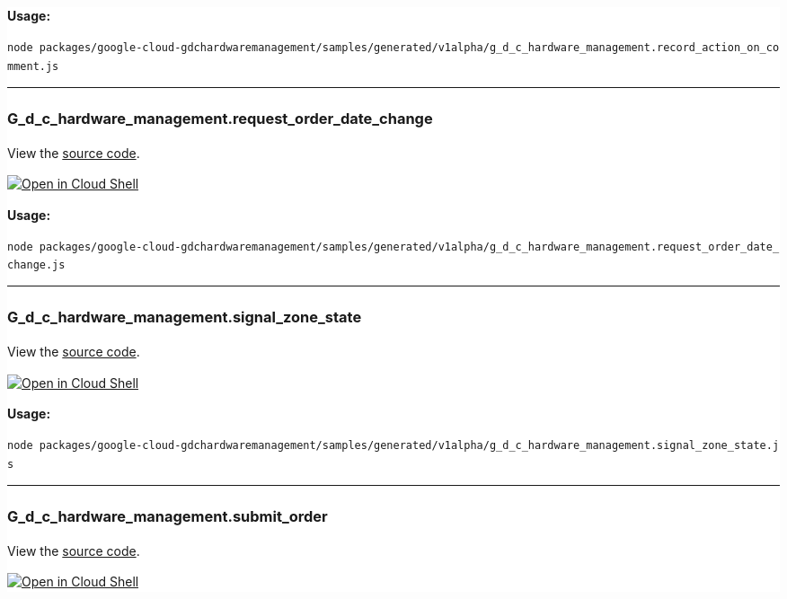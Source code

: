 __Usage:__


`node packages/google-cloud-gdchardwaremanagement/samples/generated/v1alpha/g_d_c_hardware_management.record_action_on_comment.js`


-----




### G_d_c_hardware_management.request_order_date_change

View the [source code](https://github.com/googleapis/google-cloud-node/blob/main/packages/google-cloud-gdchardwaremanagement/samples/generated/v1alpha/g_d_c_hardware_management.request_order_date_change.js).

[![Open in Cloud Shell][shell_img]](https://console.cloud.google.com/cloudshell/open?git_repo=https://github.com/googleapis/google-cloud-node&page=editor&open_in_editor=packages/google-cloud-gdchardwaremanagement/samples/generated/v1alpha/g_d_c_hardware_management.request_order_date_change.js,samples/README.md)

__Usage:__


`node packages/google-cloud-gdchardwaremanagement/samples/generated/v1alpha/g_d_c_hardware_management.request_order_date_change.js`


-----




### G_d_c_hardware_management.signal_zone_state

View the [source code](https://github.com/googleapis/google-cloud-node/blob/main/packages/google-cloud-gdchardwaremanagement/samples/generated/v1alpha/g_d_c_hardware_management.signal_zone_state.js).

[![Open in Cloud Shell][shell_img]](https://console.cloud.google.com/cloudshell/open?git_repo=https://github.com/googleapis/google-cloud-node&page=editor&open_in_editor=packages/google-cloud-gdchardwaremanagement/samples/generated/v1alpha/g_d_c_hardware_management.signal_zone_state.js,samples/README.md)

__Usage:__


`node packages/google-cloud-gdchardwaremanagement/samples/generated/v1alpha/g_d_c_hardware_management.signal_zone_state.js`


-----




### G_d_c_hardware_management.submit_order

View the [source code](https://github.com/googleapis/google-cloud-node/blob/main/packages/google-cloud-gdchardwaremanagement/samples/generated/v1alpha/g_d_c_hardware_management.submit_order.js).

[![Open in Cloud Shell][shell_img]](https://console.cloud.google.com/cloudshell/open?git_repo=https://github.com/googleapis/google-cloud-node&page=editor&open_in_editor=packages/google-cloud-gdchardwaremanagement/samples/generated/v1alpha/g_d_c_hardware_management.submit_order.js,samples/README.md)


[//]: # "This README.md file is auto-generated, all changes to this file will be lost."
[//]: # "To regenerate it, use `python -m synthtool`."
[shell_img]: https://gstatic.com/cloudssh/images/open-btn.png
[shell_link]: https://console.cloud.google.com/cloudshell/open?git_repo=https://github.com/googleapis/google-cloud-node&page=editor&open_in_editor=samples/README.md
[product-docs]: https://cloud.google.com/distributed-cloud/edge/latest/docs